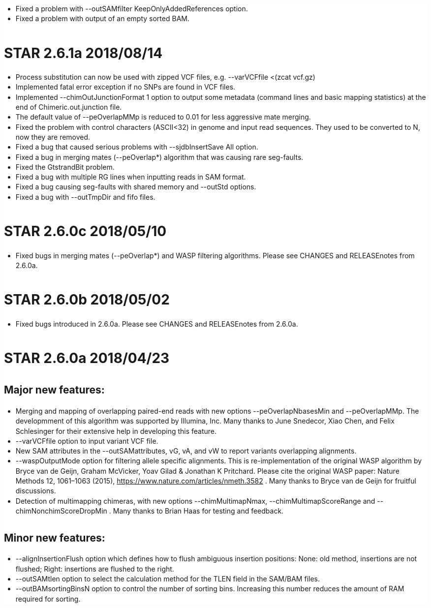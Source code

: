 * Fixed a problem with --outSAMfilter KeepOnlyAddedReferences option.
* Fixed a problem with output of an empty sorted BAM.


STAR 2.6.1a 2018/08/14
======================

* Process substitution can now be used with zipped VCF files, e.g. --varVCFfile <(zcat vcf.gz)
* Implemented fatal error exception if no SNPs are found in VCF files.
* Implemented --chimOutJunctionFormat 1 option to output some metadata (command lines and basic mapping statistics) at the end of Chimeric.out.junction file.
* The default value of --peOverlapMMp is reduced to 0.01 for less aggressive mate merging.
* Fixed the problem with control characters (ASCII<32) in genome and input read sequences. They used to be converted to N, now they are removed.
* Fixed a bug that caused serious problems with --sjdbInsertSave All option.
* Fixed a bug in merging mates (--peOverlap*) algorithm that was causing rare seg-faults.
* Fixed the GtstrandBit problem.
* Fixed a bug with multiple RG lines when inputting reads in SAM format.
* Fixed a bug causing seg-faults with shared memory and --outStd options.
* Fixed a bug with --outTmpDir and fifo files.

STAR 2.6.0c 2018/05/10
======================

* Fixed bugs in merging mates (--peOverlap*) and WASP filtering algorithms. Please see CHANGES and RELEASEnotes from 2.6.0a.


STAR 2.6.0b 2018/05/02
======================

* Fixed bugs introduced in 2.6.0a. Please see CHANGES and RELEASEnotes from 2.6.0a.


STAR 2.6.0a 2018/04/23
======================

Major new features:
-------------------
* Merging and mapping of overlapping paired-end reads with new options --peOverlapNbasesMin and --peOverlapMMp. The developmment of this algorithm was supported by Illumina, Inc. Many thanks to June Snedecor, Xiao Chen, and Felix Schlesinger for their extensive help in developing this feature.
* --varVCFfile option to input variant VCF file.
* New SAM attributes in the --outSAMattributes, vG, vA, and vW to report variants overlapping alignments.
* --waspOutputMode option for filtering allele specific alignments. This is re-implementation of the original WASP algorithm by Bryce van de Geijn, Graham McVicker, Yoav Gilad & Jonathan K Pritchard. Please cite the original WASP paper: Nature Methods 12, 1061–1063 (2015), https://www.nature.com/articles/nmeth.3582 . Many thanks to Bryce van de Geijn for fruitful discussions.
* Detection of multimapping chimeras, with new options --chimMultimapNmax, --chimMultimapScoreRange and --chimNonchimScoreDropMin . Many thanks to Brian Haas for testing and feedback.


Minor new features:
-------------------
* --alignInsertionFlush option which defines how to flush ambiguous insertion positions: None: old method, insertions are not flushed; Right: insertions are flushed to the right.
* --outSAMtlen option to select the calculation method for the TLEN field in the SAM/BAM files.
* --outBAMsortingBinsN option to control the number of sorting bins. Increasing this number reduces the amount of RAM required for sorting.
